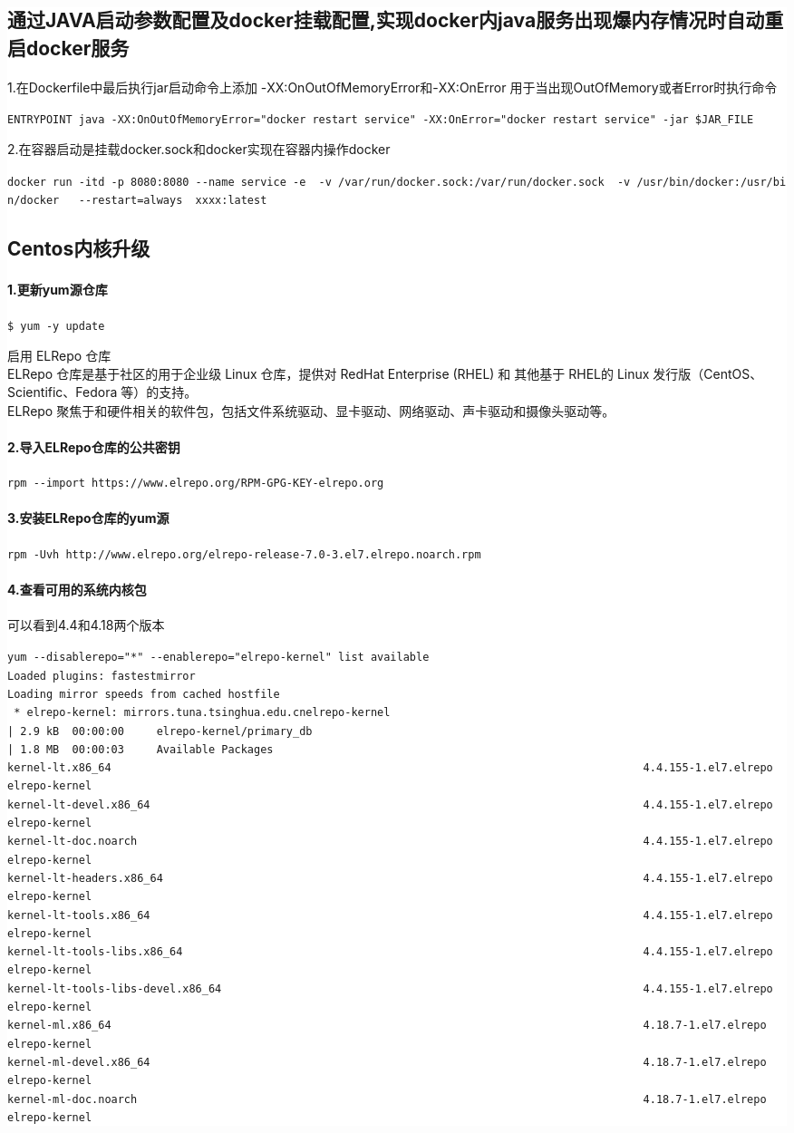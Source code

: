 ## 通过JAVA启动参数配置及docker挂载配置,实现docker内java服务出现爆内存情况时自动重启docker服务

1.在Dockerfile中最后执行jar启动命令上添加 -XX:OnOutOfMemoryError和-XX:OnError 用于当出现OutOfMemory或者Error时执行命令
```
ENTRYPOINT java -XX:OnOutOfMemoryError="docker restart service" -XX:OnError="docker restart service" -jar $JAR_FILE
```
2.在容器启动是挂载docker.sock和docker实现在容器内操作docker
```
docker run -itd -p 8080:8080 --name service -e  -v /var/run/docker.sock:/var/run/docker.sock  -v /usr/bin/docker:/usr/bin/docker   --restart=always  xxxx:latest
```

## Centos内核升级
#### 1.更新yum源仓库  
```  
$ yum -y update  
```  
启用 ELRepo 仓库  
ELRepo 仓库是基于社区的用于企业级 Linux 仓库，提供对 RedHat Enterprise (RHEL) 和 其他基于 RHEL的 Linux 发行版（CentOS、Scientific、Fedora 等）的支持。  
ELRepo 聚焦于和硬件相关的软件包，包括文件系统驱动、显卡驱动、网络驱动、声卡驱动和摄像头驱动等。  
#### 2.导入ELRepo仓库的公共密钥  
```  
rpm --import https://www.elrepo.org/RPM-GPG-KEY-elrepo.org  
```  
#### 3.安装ELRepo仓库的yum源  
```  
rpm -Uvh http://www.elrepo.org/elrepo-release-7.0-3.el7.elrepo.noarch.rpm  
```  
#### 4.查看可用的系统内核包  
可以看到4.4和4.18两个版本  
```  
yum --disablerepo="*" --enablerepo="elrepo-kernel" list available  
Loaded plugins: fastestmirror  
Loading mirror speeds from cached hostfile  
 * elrepo-kernel: mirrors.tuna.tsinghua.edu.cnelrepo-kernel                                                                                                                                                                 | 2.9 kB  00:00:00     elrepo-kernel/primary_db                                                                                                                                                      | 1.8 MB  00:00:03     Available Packages  
kernel-lt.x86_64                                                                                  4.4.155-1.el7.elrepo                                                                  elrepo-kernel  
kernel-lt-devel.x86_64                                                                            4.4.155-1.el7.elrepo                                                                  elrepo-kernel  
kernel-lt-doc.noarch                                                                              4.4.155-1.el7.elrepo                                                                  elrepo-kernel  
kernel-lt-headers.x86_64                                                                          4.4.155-1.el7.elrepo                                                                  elrepo-kernel  
kernel-lt-tools.x86_64                                                                            4.4.155-1.el7.elrepo                                                                  elrepo-kernel  
kernel-lt-tools-libs.x86_64                                                                       4.4.155-1.el7.elrepo                                                                  elrepo-kernel  
kernel-lt-tools-libs-devel.x86_64                                                                 4.4.155-1.el7.elrepo                                                                  elrepo-kernel  
kernel-ml.x86_64                                                                                  4.18.7-1.el7.elrepo                                                                   elrepo-kernel  
kernel-ml-devel.x86_64                                                                            4.18.7-1.el7.elrepo                                                                   elrepo-kernel  
kernel-ml-doc.noarch                                                                              4.18.7-1.el7.elrepo                                                                   elrepo-kernel  
```